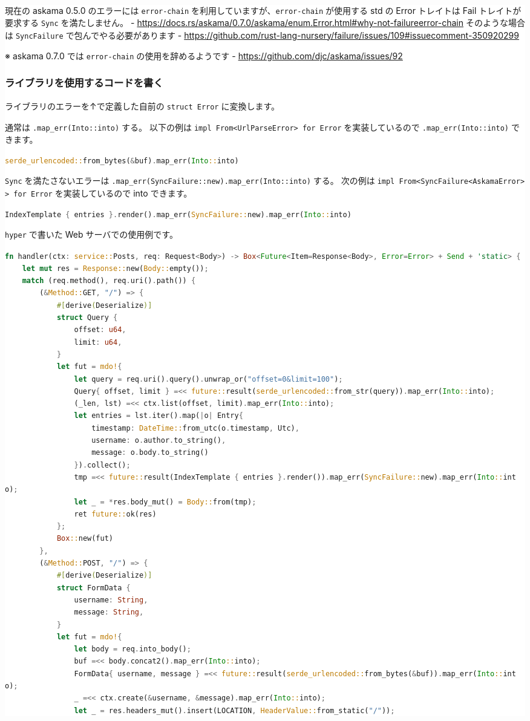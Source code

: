 現在の askama 0.5.0 のエラーには `error-chain` を利用していますが、`error-chain` が使用する std の Error トレイトは Fail トレイトが要求する `Sync` を満たしません。 - https://docs.rs/askama/0.7.0/askama/enum.Error.html#why-not-failureerror-chain
そのような場合は `SyncFailure` で包んでやる必要があります - https://github.com/rust-lang-nursery/failure/issues/109#issuecomment-350920299

※ askama 0.7.0 では `error-chain` の使用を辞めるようです - https://github.com/djc/askama/issues/92

### ライブラリを使用するコードを書く

ライブラリのエラーを↑で定義した自前の `struct Error` に変換します。

通常は `.map_err(Into::into)` する。 以下の例は `impl From<UrlParseError> for Error` を実装しているので `.map_err(Into::into)` できます。

```rust
serde_urlencoded::from_bytes(&buf).map_err(Into::into)
```

`Sync` を満たさないエラーは `.map_err(SyncFailure::new).map_err(Into::into)` する。
次の例は `impl From<SyncFailure<AskamaError>> for Error` を実装しているので into できます。

```rust
IndexTemplate { entries }.render().map_err(SyncFailure::new).map_err(Into::into)
```

`hyper` で書いた Web サーバでの使用例です。

```rust:main.rs
fn handler(ctx: service::Posts, req: Request<Body>) -> Box<Future<Item=Response<Body>, Error=Error> + Send + 'static> {
    let mut res = Response::new(Body::empty());
    match (req.method(), req.uri().path()) {
        (&Method::GET, "/") => {
            #[derive(Deserialize)]
            struct Query {
                offset: u64,
                limit: u64,
            }
            let fut = mdo!{
                let query = req.uri().query().unwrap_or("offset=0&limit=100");
                Query{ offset, limit } =<< future::result(serde_urlencoded::from_str(query)).map_err(Into::into);
                (_len, lst) =<< ctx.list(offset, limit).map_err(Into::into);
                let entries = lst.iter().map(|o| Entry{
                    timestamp: DateTime::from_utc(o.timestamp, Utc),
                    username: o.author.to_string(),
                    message: o.body.to_string()
                }).collect();
                tmp =<< future::result(IndexTemplate { entries }.render()).map_err(SyncFailure::new).map_err(Into::into);
                let _ = *res.body_mut() = Body::from(tmp);
                ret future::ok(res)
            };
            Box::new(fut)
        },
        (&Method::POST, "/") => {
            #[derive(Deserialize)]
            struct FormData {
                username: String,
                message: String,
            }
            let fut = mdo!{
                let body = req.into_body();
                buf =<< body.concat2().map_err(Into::into);
                FormData{ username, message } =<< future::result(serde_urlencoded::from_bytes(&buf)).map_err(Into::into);
                _ =<< ctx.create(&username, &message).map_err(Into::into);
                let _ = res.headers_mut().insert(LOCATION, HeaderValue::from_static("/"));
```